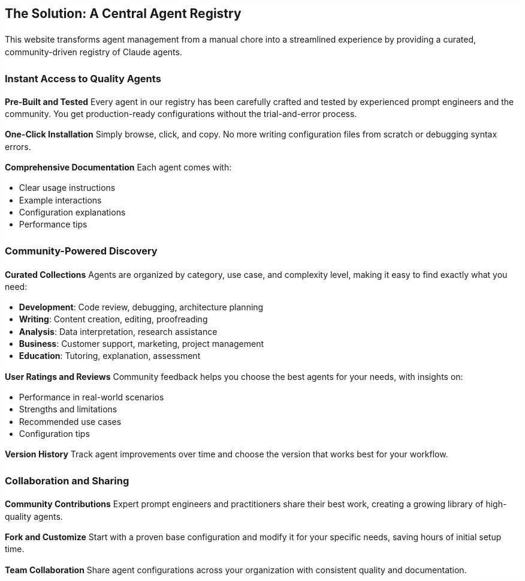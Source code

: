 ## The Solution: A Central Agent Registry

This website transforms agent management from a manual chore into a streamlined experience by providing a curated, community-driven registry of Claude agents.

### Instant Access to Quality Agents

**Pre-Built and Tested**
Every agent in our registry has been carefully crafted and tested by experienced prompt engineers and the community. You get production-ready configurations without the trial-and-error process.

**One-Click Installation**
Simply browse, click, and copy. No more writing configuration files from scratch or debugging syntax errors.

**Comprehensive Documentation**
Each agent comes with:
- Clear usage instructions
- Example interactions
- Configuration explanations
- Performance tips

### Community-Powered Discovery

**Curated Collections**
Agents are organized by category, use case, and complexity level, making it easy to find exactly what you need:
- **Development**: Code review, debugging, architecture planning
- **Writing**: Content creation, editing, proofreading
- **Analysis**: Data interpretation, research assistance
- **Business**: Customer support, marketing, project management
- **Education**: Tutoring, explanation, assessment

**User Ratings and Reviews**
Community feedback helps you choose the best agents for your needs, with insights on:
- Performance in real-world scenarios
- Strengths and limitations
- Recommended use cases
- Configuration tips

**Version History**
Track agent improvements over time and choose the version that works best for your workflow.

### Collaboration and Sharing

**Community Contributions**
Expert prompt engineers and practitioners share their best work, creating a growing library of high-quality agents.

**Fork and Customize**
Start with a proven base configuration and modify it for your specific needs, saving hours of initial setup time.

**Team Collaboration**
Share agent configurations across your organization with consistent quality and documentation.
